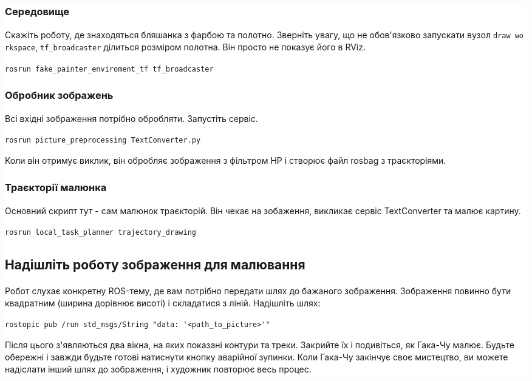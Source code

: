 ### Середовище
Скажіть роботу, де знаходяться бляшанка з фарбою та полотно. Зверніть увагу, що не обов'язково запускати вузол `draw workspace`, `tf_broadcaster` ділиться розміром полотна. Він просто не показує його в RViz.
```
rosrun fake_painter_enviroment_tf tf_broadcaster
```

### Обробник зображень
Всі вхідні зображення потрібно обробляти. Запустіть сервіс.
```
rosrun picture_preprocessing TextConverter.py
```
Коли він отримує виклик, він обробляє зображення з фільтром HP і створює файл rosbag з траєкторіями.

### Траєкторії малюнка
Основний скрипт тут - сам малюнок траєкторій. Він чекає на зобаження, викликає сервіс TextConverter та малює картину.
```
rosrun local_task_planner trajectory_drawing
```

## Надішліть роботу зображення для малювання
Робот слухає конкретну ROS-тему, де вам потрібно передати шлях до бажаного зображення. Зображення повинно бути квадратним (ширина дорівнює висоті) і складатися з ліній. Надішліть шлях:
```
rostopic pub /run std_msgs/String "data: '<path_to_picture>'"
```
Після цього з'являються два вікна, на яких показані контури та треки. Закрийте їх і подивіться, як Гака-Чу малює. Будьте обережні і завжди будьте готові натиснути кнопку аварійної зупинки.
Коли Гака-Чу закінчує своє мистецтво, ви можете надіслати інший шлях до зображення, і художник повторює весь процес.
